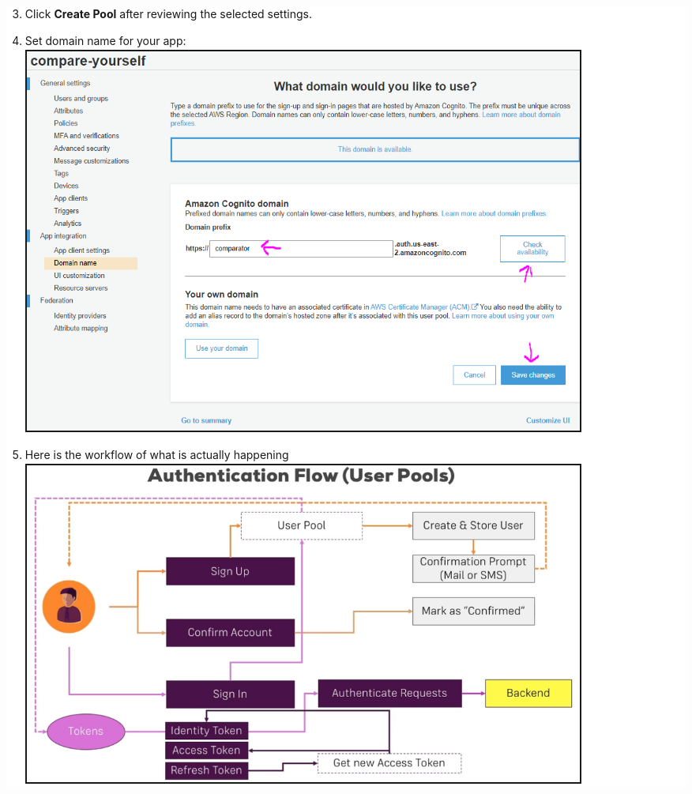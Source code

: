 3. Click **Create Pool** after reviewing the selected settings.

4. Set domain name for your app:
   <img src="./pics/cognito/domain-name.png" alt="drawing" width="700" border="2"/>

5. Here is the workflow of what is actually happening
   <img src="./pics/cognito/auth-flow.png" alt="drawing" width="700" border="2"/>
